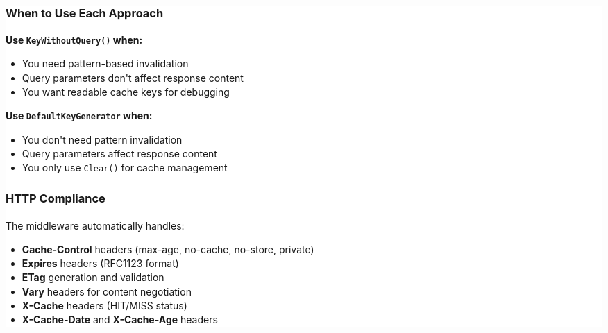 ### When to Use Each Approach

**Use `KeyWithoutQuery()` when:**
- You need pattern-based invalidation
- Query parameters don't affect response content
- You want readable cache keys for debugging

**Use `DefaultKeyGenerator` when:**
- You don't need pattern invalidation
- Query parameters affect response content
- You only use `Clear()` for cache management


### HTTP Compliance

The middleware automatically handles:
- **Cache-Control** headers (max-age, no-cache, no-store, private)
- **Expires** headers (RFC1123 format)
- **ETag** generation and validation
- **Vary** headers for content negotiation
- **X-Cache** headers (HIT/MISS status)
- **X-Cache-Date** and **X-Cache-Age** headers
